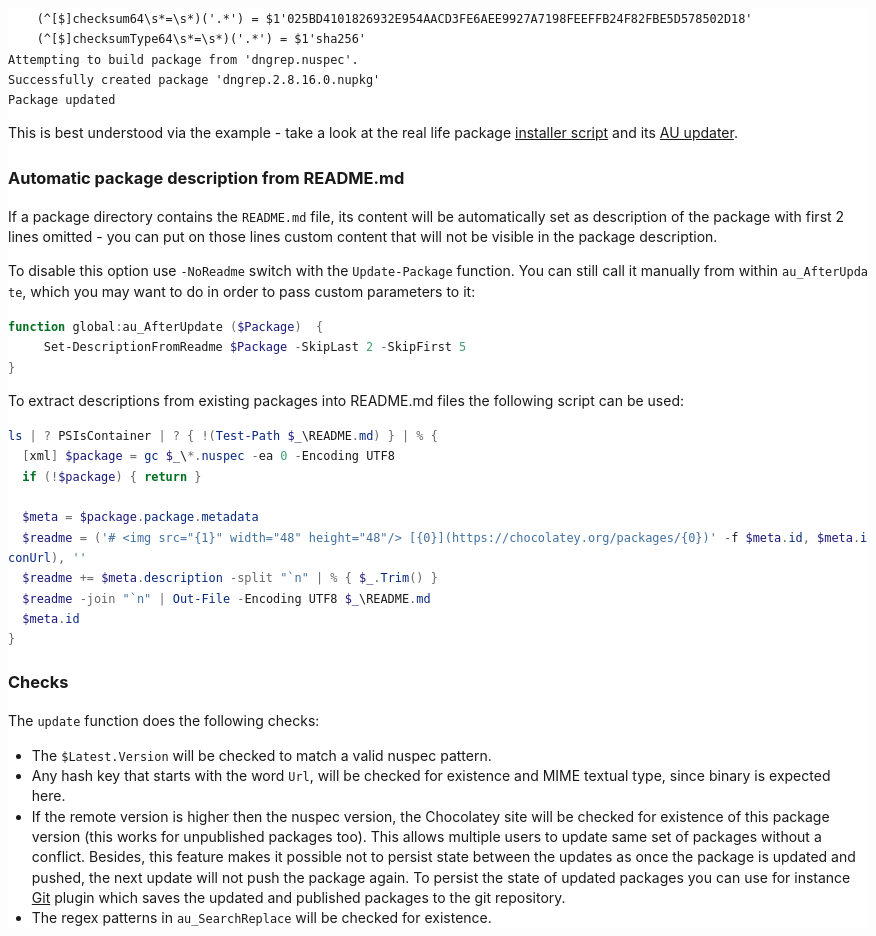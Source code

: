 ```
    (^[$]checksum64\s*=\s*)('.*') = $1'025BD4101826932E954AACD3FE6AEE9927A7198FEEFFB24F82FBE5D578502D18'
    (^[$]checksumType64\s*=\s*)('.*') = $1'sha256'
Attempting to build package from 'dngrep.nuspec'.
Successfully created package 'dngrep.2.8.16.0.nupkg'
Package updated
```

This is best understood via the example - take a look at the real life package [installer script](https://github.com/majkinetor/au-packages/blob/master/dngrep/tools/chocolateyInstall.ps1) and its [AU updater](https://github.com/majkinetor/au-packages/blob/master/dngrep/update.ps1).

### Automatic package description from README.md

If a package directory contains the `README.md` file, its content will be automatically set as description of the package with first 2 lines omitted - you can put on those lines custom content that will not be visible in the package description.

To disable this option use `-NoReadme` switch with the `Update-Package` function. You can still call it manually from within `au_AfterUpdate`, which you may want to do in order to pass custom parameters to it:

```powershell
function global:au_AfterUpdate ($Package)  {
     Set-DescriptionFromReadme $Package -SkipLast 2 -SkipFirst 5
}
```

To extract descriptions from existing packages into README.md files the following script can be used:

```powershell
ls | ? PSIsContainer | ? { !(Test-Path $_\README.md) } | % {
  [xml] $package = gc $_\*.nuspec -ea 0 -Encoding UTF8
  if (!$package) { return }

  $meta = $package.package.metadata
  $readme = ('# <img src="{1}" width="48" height="48"/> [{0}](https://chocolatey.org/packages/{0})' -f $meta.id, $meta.iconUrl), ''
  $readme += $meta.description -split "`n" | % { $_.Trim() }
  $readme -join "`n" | Out-File -Encoding UTF8 $_\README.md
  $meta.id
}
```

### Checks

The `update` function does the following checks:

- The `$Latest.Version` will be checked to match a valid nuspec pattern.
- Any hash key that starts with the word `Url`, will be checked for existence and MIME textual type, since binary is expected here.
- If the remote version is higher then the nuspec version, the Chocolatey site will be checked for existence of this package version (this works for unpublished packages too). This allows multiple users to update same set of packages without a conflict. Besides, this feature makes it possible not to persist state between the updates as once the package is updated and pushed, the next update will not push the package again. To persist the state of updated packages you can use for instance [Git](Plugins/Git.ps1) plugin which saves the updated and published packages to the git repository.
- The regex patterns in `au_SearchReplace` will be checked for existence.
